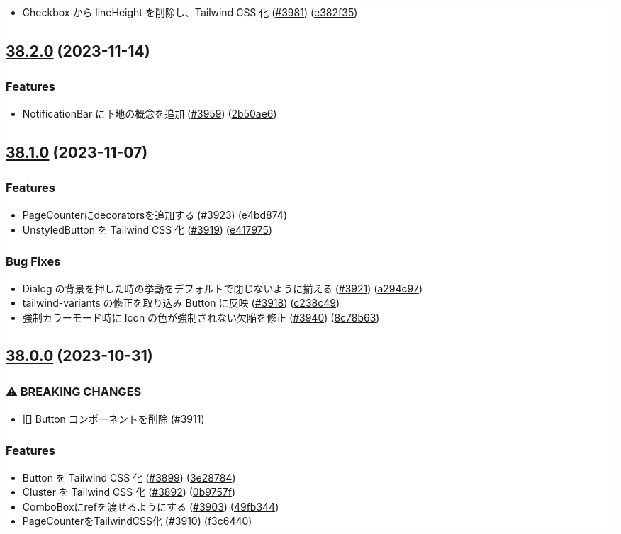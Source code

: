 
* Checkbox から lineHeight を削除し、Tailwind CSS 化 ([#3981](https://github.com/kufu/smarthr-ui/issues/3981)) ([e382f35](https://github.com/kufu/smarthr-ui/commit/e382f358f0d7e0eaa89d8251044c2aeb67c1e905))

## [38.2.0](https://github.com/kufu/smarthr-ui/compare/v38.1.0...v38.2.0) (2023-11-14)


### Features

* NotificationBar に下地の概念を追加 ([#3959](https://github.com/kufu/smarthr-ui/issues/3959)) ([2b50ae6](https://github.com/kufu/smarthr-ui/commit/2b50ae6cd01ab88985e27cd456f68b466c9e267a))

## [38.1.0](https://github.com/kufu/smarthr-ui/compare/v38.0.0...v38.1.0) (2023-11-07)


### Features

* PageCounterにdecoratorsを追加する ([#3923](https://github.com/kufu/smarthr-ui/issues/3923)) ([e4bd874](https://github.com/kufu/smarthr-ui/commit/e4bd874a07929dc3d5044cfaac3a352d4e10e43c))
* UnstyledButton を Tailwind CSS 化 ([#3919](https://github.com/kufu/smarthr-ui/issues/3919)) ([e417975](https://github.com/kufu/smarthr-ui/commit/e41797532a508050fb094fb196c9cf4b15fb3932))


### Bug Fixes

* Dialog の背景を押した時の挙動をデフォルトで閉じないように揃える ([#3921](https://github.com/kufu/smarthr-ui/issues/3921)) ([a294c97](https://github.com/kufu/smarthr-ui/commit/a294c97421a34dc91904ecab0235b2ec11259cfa))
* tailwind-variants の修正を取り込み Button に反映 ([#3918](https://github.com/kufu/smarthr-ui/issues/3918)) ([c238c49](https://github.com/kufu/smarthr-ui/commit/c238c4917f01730ba797f52c2317c7cf419b5f12))
* 強制カラーモード時に Icon の色が強制されない欠陥を修正 ([#3940](https://github.com/kufu/smarthr-ui/issues/3940)) ([8c78b63](https://github.com/kufu/smarthr-ui/commit/8c78b63fa9909d30e86e357ad7814820b868d029))

## [38.0.0](https://github.com/kufu/smarthr-ui/compare/v37.1.2...v38.0.0) (2023-10-31)


### ⚠ BREAKING CHANGES

* 旧 Button コンポーネントを削除 (#3911)

### Features

* Button を Tailwind CSS 化 ([#3899](https://github.com/kufu/smarthr-ui/issues/3899)) ([3e28784](https://github.com/kufu/smarthr-ui/commit/3e287847624f0f2d121e256ae966a1e62639ee8d))
* Cluster を Tailwind CSS 化 ([#3892](https://github.com/kufu/smarthr-ui/issues/3892)) ([0b9757f](https://github.com/kufu/smarthr-ui/commit/0b9757f74fa9f6d567bfe8eef7da063e2d6a5415))
* ComboBoxにrefを渡せるようにする ([#3903](https://github.com/kufu/smarthr-ui/issues/3903)) ([49fb344](https://github.com/kufu/smarthr-ui/commit/49fb344f1d34049fd873cbde06f7b0e1cda2b298))
* PageCounterをTailwindCSS化 ([#3910](https://github.com/kufu/smarthr-ui/issues/3910)) ([f3c6440](https://github.com/kufu/smarthr-ui/commit/f3c6440ccaf9c3ab1d9eddb986526df0eadaa872))
